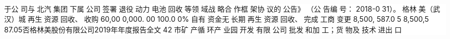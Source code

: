 于公
司与
北汽
集团
下属
公司
签署
退役
动力
电池
回收
等领
域战
略合
作框
架协
议的
公告》
（公
告编
号：
2018-0
31）。
格林
美（武
汉）城
再生
资源
回收、
收购
60,00
0,000.
00
100.0
0%
自有
资金无
长期
再生
资源
回收、
完成
工商
变更
8,500,
587.0
5
8,500,5
87.05否格林美股份有限公司2019年年度报告全文
42
市矿
产循
环产
业园
开发
有限
公司
批发
和加
工；货
物及
技术
进出
口